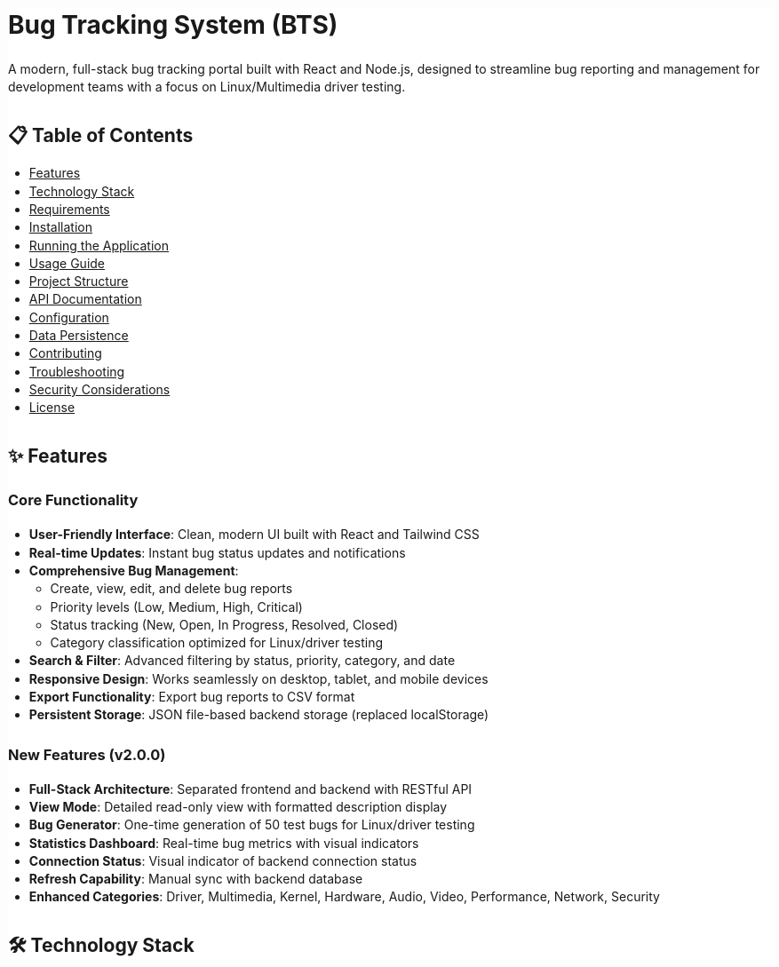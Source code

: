 
# Bug Tracking System (BTS)

A modern, full-stack bug tracking portal built with React and Node.js, designed to streamline bug reporting and management for development teams with a focus on Linux/Multimedia driver testing.

## 📋 Table of Contents

- [Features](#features)
- [Technology Stack](#technology-stack)
- [Requirements](#requirements)
- [Installation](#installation)
- [Running the Application](#running-the-application)
- [Usage Guide](#usage-guide)
- [Project Structure](#project-structure)
- [API Documentation](#api-documentation)
- [Configuration](#configuration)
- [Data Persistence](#data-persistence)
- [Contributing](#contributing)
- [Troubleshooting](#troubleshooting)
- [Security Considerations](#security-considerations)
- [License](#license)

## ✨ Features

### Core Functionality
- **User-Friendly Interface**: Clean, modern UI built with React and Tailwind CSS
- **Real-time Updates**: Instant bug status updates and notifications
- **Comprehensive Bug Management**:
  - Create, view, edit, and delete bug reports
  - Priority levels (Low, Medium, High, Critical)
  - Status tracking (New, Open, In Progress, Resolved, Closed)
  - Category classification optimized for Linux/driver testing
- **Search & Filter**: Advanced filtering by status, priority, category, and date
- **Responsive Design**: Works seamlessly on desktop, tablet, and mobile devices
- **Export Functionality**: Export bug reports to CSV format
- **Persistent Storage**: JSON file-based backend storage (replaced localStorage)

### New Features (v2.0.0)
- **Full-Stack Architecture**: Separated frontend and backend with RESTful API
- **View Mode**: Detailed read-only view with formatted description display
- **Bug Generator**: One-time generation of 50 test bugs for Linux/driver testing
- **Statistics Dashboard**: Real-time bug metrics with visual indicators
- **Connection Status**: Visual indicator of backend connection status
- **Refresh Capability**: Manual sync with backend database
- **Enhanced Categories**: Driver, Multimedia, Kernel, Hardware, Audio, Video, Performance, Network, Security

## 🛠️ Technology Stack
